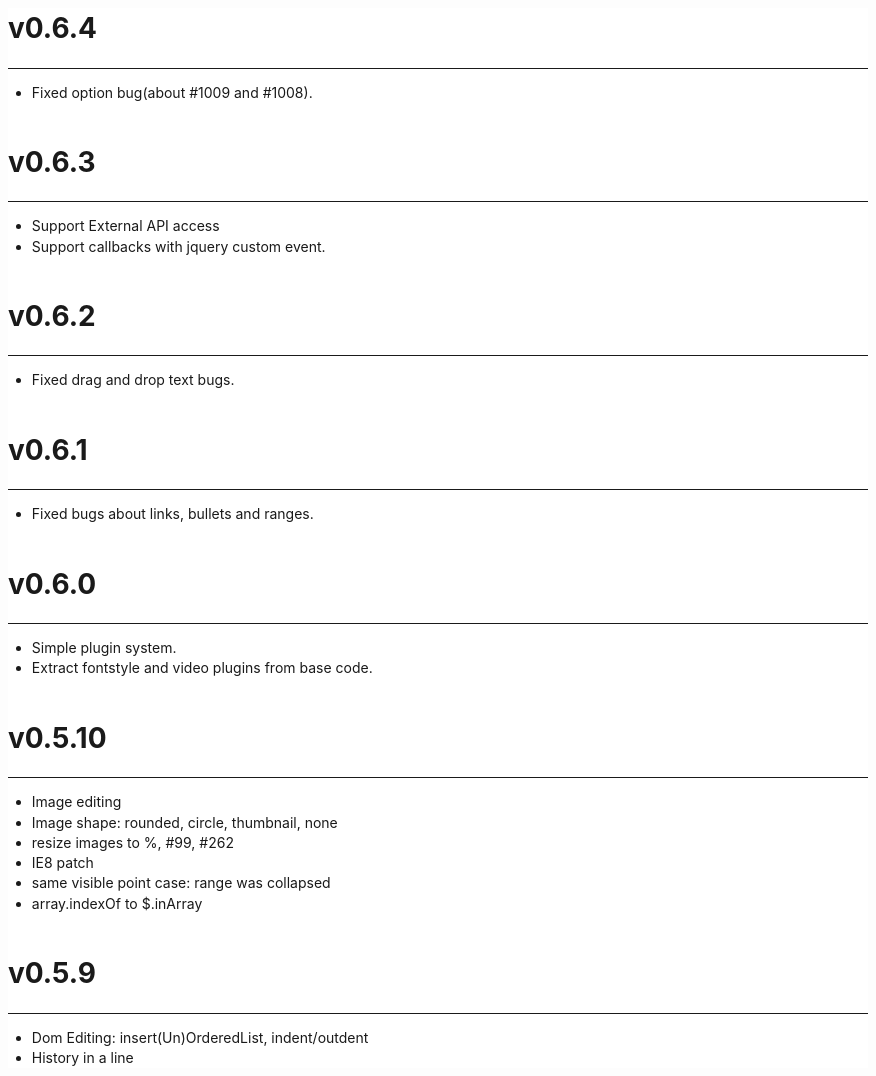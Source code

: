 
# v0.6.4
--------

 - Fixed option bug(about #1009 and #1008).

# v0.6.3
--------

 - Support External API access
 - Support callbacks with jquery custom event.


# v0.6.2
--------

 - Fixed drag and drop text bugs.


# v0.6.1
--------

 - Fixed bugs about links, bullets and ranges.


# v0.6.0
--------

 - Simple plugin system.
 - Extract fontstyle and video plugins from base code.


# v0.5.10
---------

 - Image editing
  - Image shape: rounded, circle, thumbnail, none
  - resize images to %, #99, #262
 - IE8 patch
  - same visible point case: range was collapsed
  - array.indexOf to $.inArray


# v0.5.9
--------

 - Dom Editing: insert(Un)OrderedList, indent/outdent
 - History in a line
